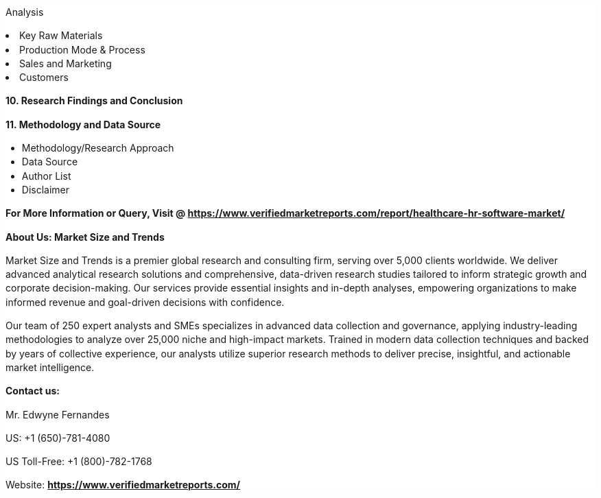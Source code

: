 Analysis</li><li>Key Raw Materials</li><li>Production Mode &amp; Process</li><li>Sales and Marketing</li><li>Customers</li></ul><p><strong>10. Research Findings and Conclusion</strong></p><p><strong>11. Methodology and Data Source</strong></p><ul><li>Methodology/Research Approach</li><li>Data Source</li><li>Author List</li><li>Disclaimer</li></ul></p><p><strong>For More Information or Query, Visit @ <a href="https://www.verifiedmarketreports.com/report/healthcare-hr-software-market/">https://www.verifiedmarketreports.com/report/healthcare-hr-software-market/</a></strong></p><p><strong>About Us: Market Size and Trends</strong></p><p>Market Size and Trends is a premier global research and consulting firm, serving over 5,000 clients worldwide. We deliver advanced analytical research solutions and comprehensive, data-driven research studies tailored to inform strategic growth and corporate decision-making. Our services provide essential insights and in-depth analyses, empowering organizations to make informed revenue and goal-driven decisions with confidence.</p><p>Our team of 250 expert analysts and SMEs specializes in advanced data collection and governance, applying industry-leading methodologies to analyze over 25,000 niche and high-impact markets. Trained in modern data collection techniques and backed by years of collective experience, our analysts utilize superior research methods to deliver precise, insightful, and actionable market intelligence.</p><p><strong>Contact us:</strong></p><p>Mr. Edwyne Fernandes</p><p>US: +1 (650)-781-4080</p><p>US Toll-Free: +1 (800)-782-1768</p><p>Website: <strong><a href="https://www.verifiedmarketreports.com/">https://www.verifiedmarketreports.com/</a></strong></p>
